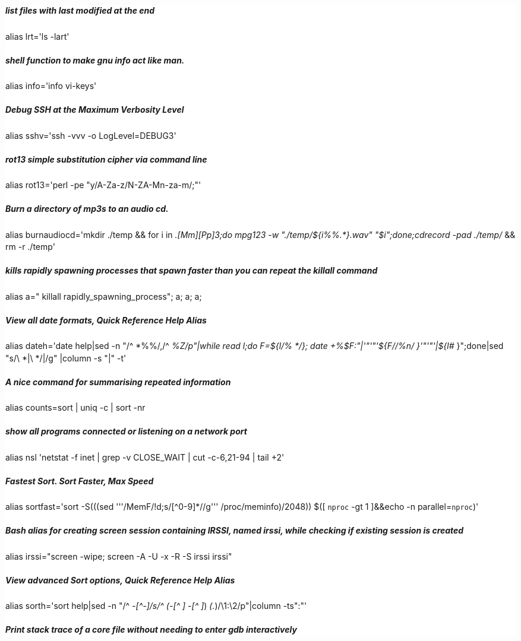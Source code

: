 ##### list files with last modified at the end

   alias  lrt='ls -lart'

##### shell function to make gnu info act like man.

   alias  info='info vi-keys'

##### Debug SSH at the Maximum Verbosity Level

   alias  sshv='ssh -vvv -o LogLevel=DEBUG3'

##### rot13 simple substitution cipher via command line

   alias  rot13='perl -pe "y/A-Za-z/N-ZA-Mn-za-m/;"'

##### Burn a directory of mp3s to an audio cd.

   alias  burnaudiocd='mkdir ./temp && for i in *.[Mm][Pp]3;do mpg123 -w "./temp/${i%%.*}.wav" "$i";done;cdrecord -pad ./temp/* && rm -r ./temp'

##### kills rapidly spawning processes that spawn faster than you can repeat the killall command

   alias  a=" killall rapidly_spawning_process"; a; a; a;

##### View all date formats, Quick Reference Help Alias

   alias  dateh='date help|sed -n "/^ *%%/,/^ *%Z/p"|while read l;do F=${l/% */}; date +%$F:"|'"'"'${F//%n/ }'"'"'|${l#* }";done|sed "s/\ *|\ */|/g" |column -s "|" -t'

##### A nice command for summarising repeated information

   alias  counts=sort | uniq -c | sort -nr

##### show all programs connected or listening on a network port

   alias  nsl 'netstat -f inet | grep -v CLOSE_WAIT | cut -c-6,21-94 | tail +2'

##### Fastest Sort. Sort Faster, Max Speed

   alias  sortfast='sort -S$(($(sed '\''/MemF/!d;s/[^0-9]*//g'\'' /proc/meminfo)/2048)) $([ `nproc` -gt 1 ]&&echo -n parallel=`nproc`)'

##### Bash alias for creating screen session containing IRSSI, named irssi, while checking if existing session is created

   alias  irssi="screen -wipe; screen -A -U -x -R -S irssi irssi"

##### View advanced Sort options, Quick Reference Help Alias

   alias  sorth='sort help|sed -n "/^ *-[^-]/s/^ *\(-[^ ]* -[^ ]*\) *\(.*\)/\1:\2/p"|column -ts":"'

##### Print stack trace of a core file without needing to enter gdb interactively
